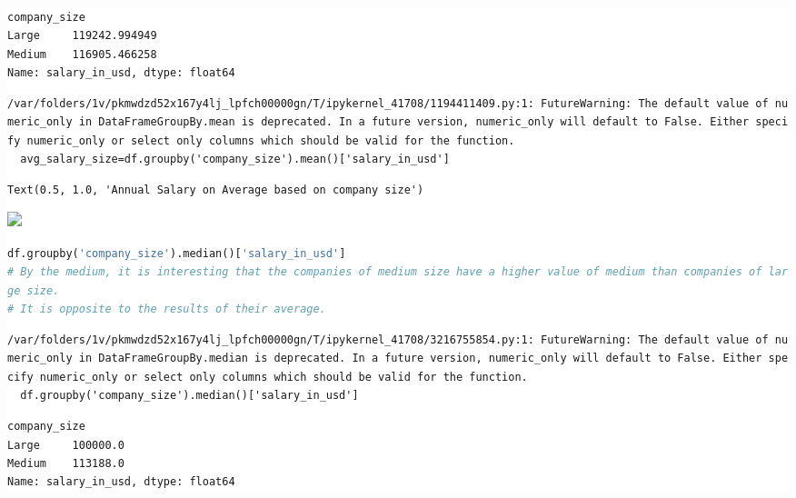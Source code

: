 <div class="output stream stdout">

    company_size
    Large     119242.994949
    Medium    116905.466258
    Name: salary_in_usd, dtype: float64

</div>

<div class="output stream stderr">

    /var/folders/1v/pkmwdzd52x167y4lj_lpfch00000gn/T/ipykernel_41708/1194411409.py:1: FutureWarning: The default value of numeric_only in DataFrameGroupBy.mean is deprecated. In a future version, numeric_only will default to False. Either specify numeric_only or select only columns which should be valid for the function.
      avg_salary_size=df.groupby('company_size').mean()['salary_in_usd']

</div>

<div class="output execute_result" execution_count="207">

    Text(0.5, 1.0, 'Annual Salary on Average based on company size')

</div>

<div class="output display_data">

![](1d74012cf7c4c9e0733b95e3dda44babfb4ba497.png)

</div>

</div>

<div class="cell code" execution_count="208">

``` python
df.groupby('company_size').median()['salary_in_usd']
# By the medium, it is interesting that the companies of medium size have a higher value of medium than companies of large size.
# It is opposite to the results of their average.
```

<div class="output stream stderr">

    /var/folders/1v/pkmwdzd52x167y4lj_lpfch00000gn/T/ipykernel_41708/3216755854.py:1: FutureWarning: The default value of numeric_only in DataFrameGroupBy.median is deprecated. In a future version, numeric_only will default to False. Either specify numeric_only or select only columns which should be valid for the function.
      df.groupby('company_size').median()['salary_in_usd']

</div>

<div class="output execute_result" execution_count="208">

    company_size
    Large     100000.0
    Medium    113188.0
    Name: salary_in_usd, dtype: float64

</div>
